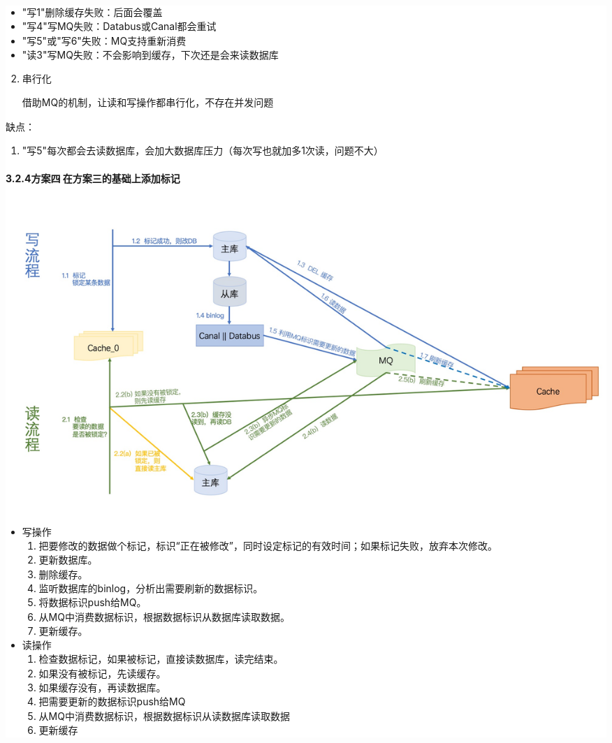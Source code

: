    - "写1"删除缓存失败：后面会覆盖
   - "写4"写MQ失败：Databus或Canal都会重试
   - "写5"或"写6"失败：MQ支持重新消费
   - "读3"写MQ失败：不会影响到缓存，下次还是会来读数据库

2. 串行化

   借助MQ的机制，让读和写操作都串行化，不存在并发问题

缺点：

1. "写5"每次都会去读数据库，会加大数据库压力（每次写也就加多1次读，问题不大）

#### 3.2.4方案四 在方案三的基础上添加标记

![cache_proj4](res/cache_proj4.png)

- 写操作
  1. 把要修改的数据做个标记，标识“正在被修改”，同时设定标记的有效时间；如果标记失败，放弃本次修改。
  2. 更新数据库。
  3. 删除缓存。
  4. 监听数据库的binlog，分析出需要刷新的数据标识。
  5. 将数据标识push给MQ。
  6. 从MQ中消费数据标识，根据数据标识从数据库读取数据。
  7. 更新缓存。
- 读操作
  1. 检查数据标记，如果被标记，直接读数据库，读完结束。
  2. 如果没有被标记，先读缓存。
  3. 如果缓存没有，再读数据库。
  4. 把需要更新的数据标识push给MQ
  5. 从MQ中消费数据标识，根据数据标识从读数据库读取数据
  6. 更新缓存
